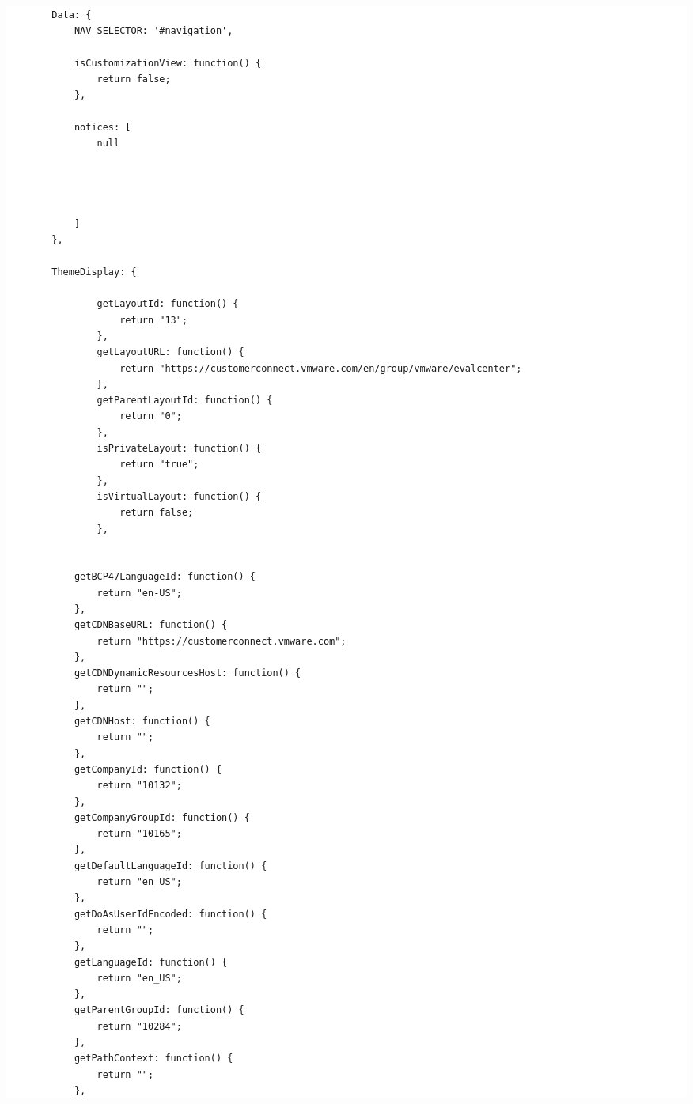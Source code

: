 			Data: {
				NAV_SELECTOR: '#navigation',

				isCustomizationView: function() {
					return false;
				},

				notices: [
					null

					

					
				]
			},

			ThemeDisplay: {
				
					getLayoutId: function() {
						return "13";
					},
					getLayoutURL: function() {
						return "https://customerconnect.vmware.com/en/group/vmware/evalcenter";
					},
					getParentLayoutId: function() {
						return "0";
					},
					isPrivateLayout: function() {
						return "true";
					},
					isVirtualLayout: function() {
						return false;
					},
				

				getBCP47LanguageId: function() {
					return "en-US";
				},
				getCDNBaseURL: function() {
					return "https://customerconnect.vmware.com";
				},
				getCDNDynamicResourcesHost: function() {
					return "";
				},
				getCDNHost: function() {
					return "";
				},
				getCompanyId: function() {
					return "10132";
				},
				getCompanyGroupId: function() {
					return "10165";
				},
				getDefaultLanguageId: function() {
					return "en_US";
				},
				getDoAsUserIdEncoded: function() {
					return "";
				},
				getLanguageId: function() {
					return "en_US";
				},
				getParentGroupId: function() {
					return "10284";
				},
				getPathContext: function() {
					return "";
				},